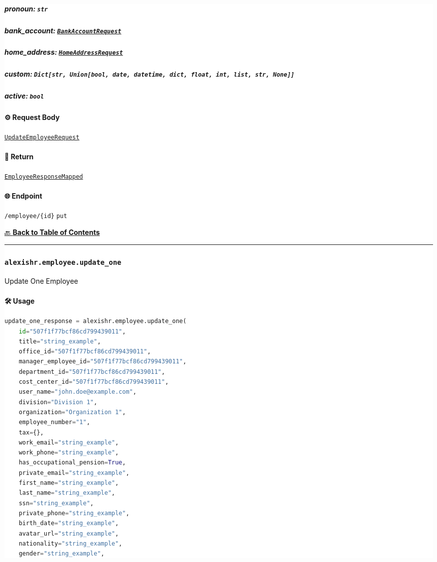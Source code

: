 ##### pronoun: `str`<a id="pronoun-str"></a>

##### bank_account: [`BankAccountRequest`](./alexis_hr_python_sdk/type/bank_account_request.py)<a id="bank_account-bankaccountrequestalexis_hr_python_sdktypebank_account_requestpy"></a>


##### home_address: [`HomeAddressRequest`](./alexis_hr_python_sdk/type/home_address_request.py)<a id="home_address-homeaddressrequestalexis_hr_python_sdktypehome_address_requestpy"></a>


##### custom: `Dict[str, Union[bool, date, datetime, dict, float, int, list, str, None]]`<a id="custom-dictstr-unionbool-date-datetime-dict-float-int-list-str-none"></a>

##### active: `bool`<a id="active-bool"></a>

#### ⚙️ Request Body<a id="⚙️-request-body"></a>

[`UpdateEmployeeRequest`](./alexis_hr_python_sdk/type/update_employee_request.py)
#### 🔄 Return<a id="🔄-return"></a>

[`EmployeeResponseMapped`](./alexis_hr_python_sdk/pydantic/employee_response_mapped.py)

#### 🌐 Endpoint<a id="🌐-endpoint"></a>

`/employee/{id}` `put`

[🔙 **Back to Table of Contents**](#table-of-contents)

---

### `alexishr.employee.update_one`<a id="alexishremployeeupdate_one"></a>

Update One Employee

#### 🛠️ Usage<a id="🛠️-usage"></a>

```python
update_one_response = alexishr.employee.update_one(
    id="507f1f77bcf86cd799439011",
    title="string_example",
    office_id="507f1f77bcf86cd799439011",
    manager_employee_id="507f1f77bcf86cd799439011",
    department_id="507f1f77bcf86cd799439011",
    cost_center_id="507f1f77bcf86cd799439011",
    user_name="john.doe@example.com",
    division="Division 1",
    organization="Organization 1",
    employee_number="1",
    tax={},
    work_email="string_example",
    work_phone="string_example",
    has_occupational_pension=True,
    private_email="string_example",
    first_name="string_example",
    last_name="string_example",
    ssn="string_example",
    private_phone="string_example",
    birth_date="string_example",
    avatar_url="string_example",
    nationality="string_example",
    gender="string_example",
```